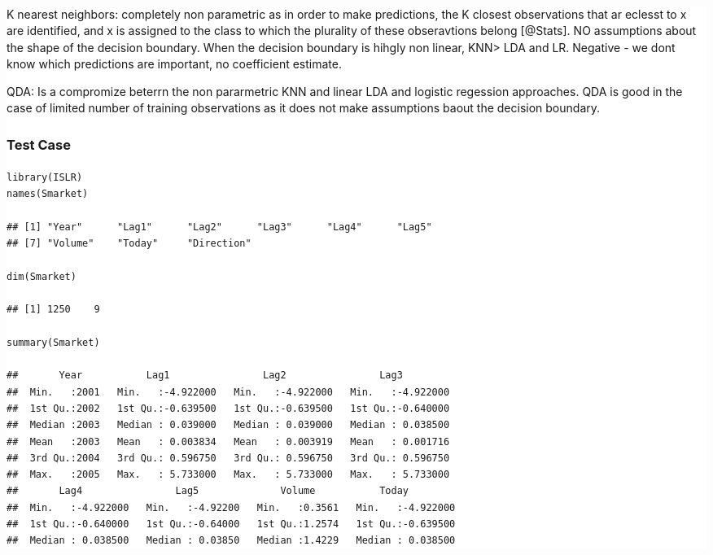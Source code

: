 K nearest neighbors: completely non parametric as in order to make
predictions, the K closest observations that ar eclesst to x are
identified, and x is assigned to the class to which the plurality of
these obseravtions belong \[@Stats\]. NO assumptions about the shape of
the decision boundary. When the decision boundary is hihgly non linear,
KNN&gt; LDA and LR. Negative - we dont know which predictions are
important, no coefficient estimate.

QDA: Is a compromize beterrn the non pararmetric KNN and linear LDA and
logistic regession approaches. QDA is good in the case of limited number
of training observations as it does not make assumptions baout the
decision boundary.

### Test Case

    library(ISLR)
    names(Smarket)

    ## [1] "Year"      "Lag1"      "Lag2"      "Lag3"      "Lag4"      "Lag5"     
    ## [7] "Volume"    "Today"     "Direction"

    dim(Smarket)

    ## [1] 1250    9

    summary(Smarket)

    ##       Year           Lag1                Lag2                Lag3          
    ##  Min.   :2001   Min.   :-4.922000   Min.   :-4.922000   Min.   :-4.922000  
    ##  1st Qu.:2002   1st Qu.:-0.639500   1st Qu.:-0.639500   1st Qu.:-0.640000  
    ##  Median :2003   Median : 0.039000   Median : 0.039000   Median : 0.038500  
    ##  Mean   :2003   Mean   : 0.003834   Mean   : 0.003919   Mean   : 0.001716  
    ##  3rd Qu.:2004   3rd Qu.: 0.596750   3rd Qu.: 0.596750   3rd Qu.: 0.596750  
    ##  Max.   :2005   Max.   : 5.733000   Max.   : 5.733000   Max.   : 5.733000  
    ##       Lag4                Lag5              Volume           Today          
    ##  Min.   :-4.922000   Min.   :-4.92200   Min.   :0.3561   Min.   :-4.922000  
    ##  1st Qu.:-0.640000   1st Qu.:-0.64000   1st Qu.:1.2574   1st Qu.:-0.639500  
    ##  Median : 0.038500   Median : 0.03850   Median :1.4229   Median : 0.038500  